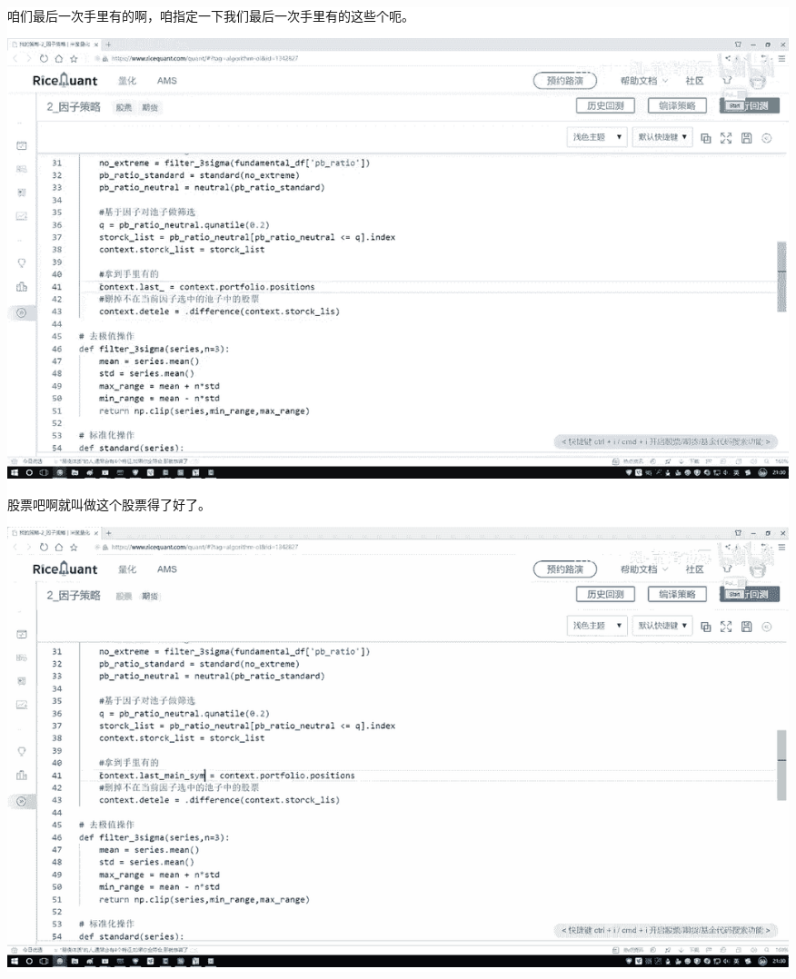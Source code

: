 咱们最后一次手里有的啊，咱指定一下我们最后一次手里有的这些个呃。

![](img/f22e90209ce8f44b9d85d7cf53e12409_152.png)

股票吧啊就叫做这个股票得了好了。

![](img/f22e90209ce8f44b9d85d7cf53e12409_154.png)
